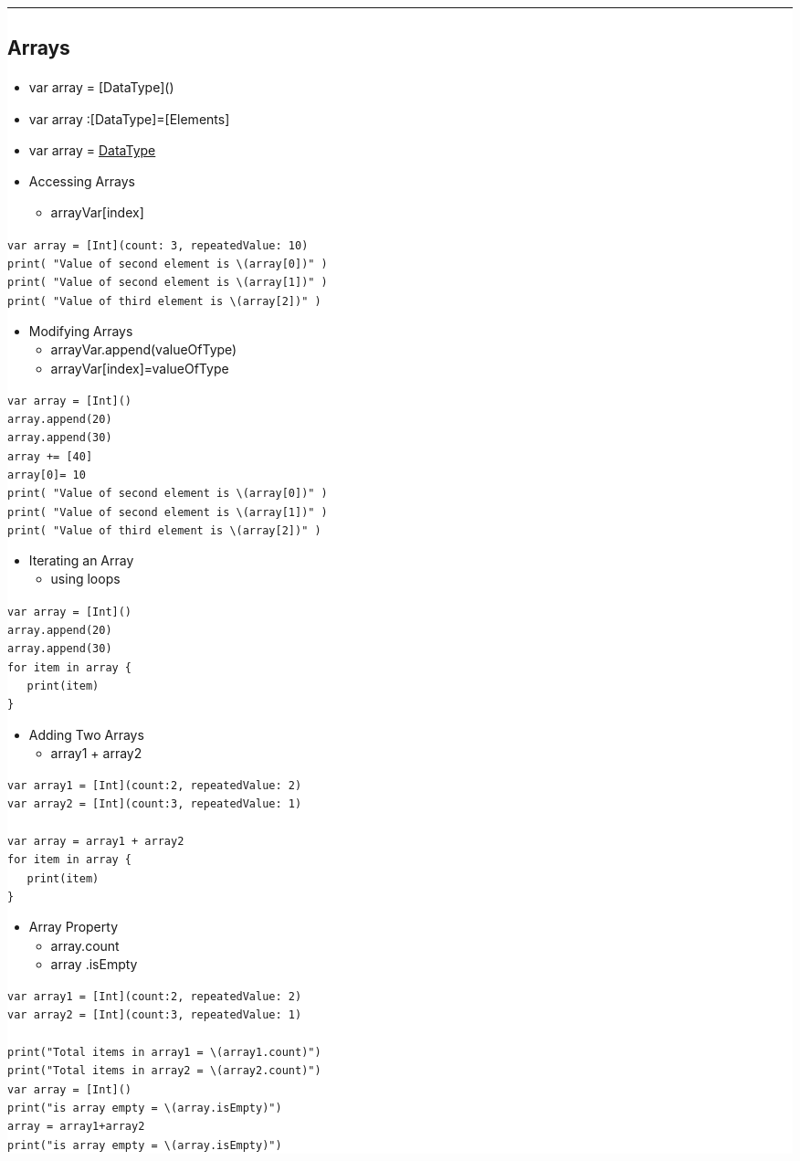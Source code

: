 
---

## Arrays 
* var array = \[DataType\]()
* var array :[DataType]=[Elements]
* var array = [DataType](count:NumbeOfElements,repeatedValue:InitialValue)

* Accessing Arrays
	* arrayVar[index]
```
var array = [Int](count: 3, repeatedValue: 10)
print( "Value of second element is \(array[0])" )
print( "Value of second element is \(array[1])" )
print( "Value of third element is \(array[2])" )
```

* Modifying Arrays
	* arrayVar.append(valueOfType)
	* arrayVar[index]=valueOfType
```
var array = [Int]()
array.append(20)
array.append(30)
array += [40]
array[0]= 10 
print( "Value of second element is \(array[0])" )
print( "Value of second element is \(array[1])" )
print( "Value of third element is \(array[2])" )
``` 

* Iterating an Array
	* using loops 
```
var array = [Int]()
array.append(20)
array.append(30)
for item in array {
   print(item)
}
```

* Adding Two Arrays
	 * array1 + array2 
```
var array1 = [Int](count:2, repeatedValue: 2)
var array2 = [Int](count:3, repeatedValue: 1)

var array = array1 + array2
for item in array {
   print(item)
}
```

* Array Property 
	* array.count
	* array .isEmpty 
```
var array1 = [Int](count:2, repeatedValue: 2)
var array2 = [Int](count:3, repeatedValue: 1)

print("Total items in array1 = \(array1.count)")
print("Total items in array2 = \(array2.count)")
var array = [Int]()
print("is array empty = \(array.isEmpty)")
array = array1+array2
print("is array empty = \(array.isEmpty)")
```